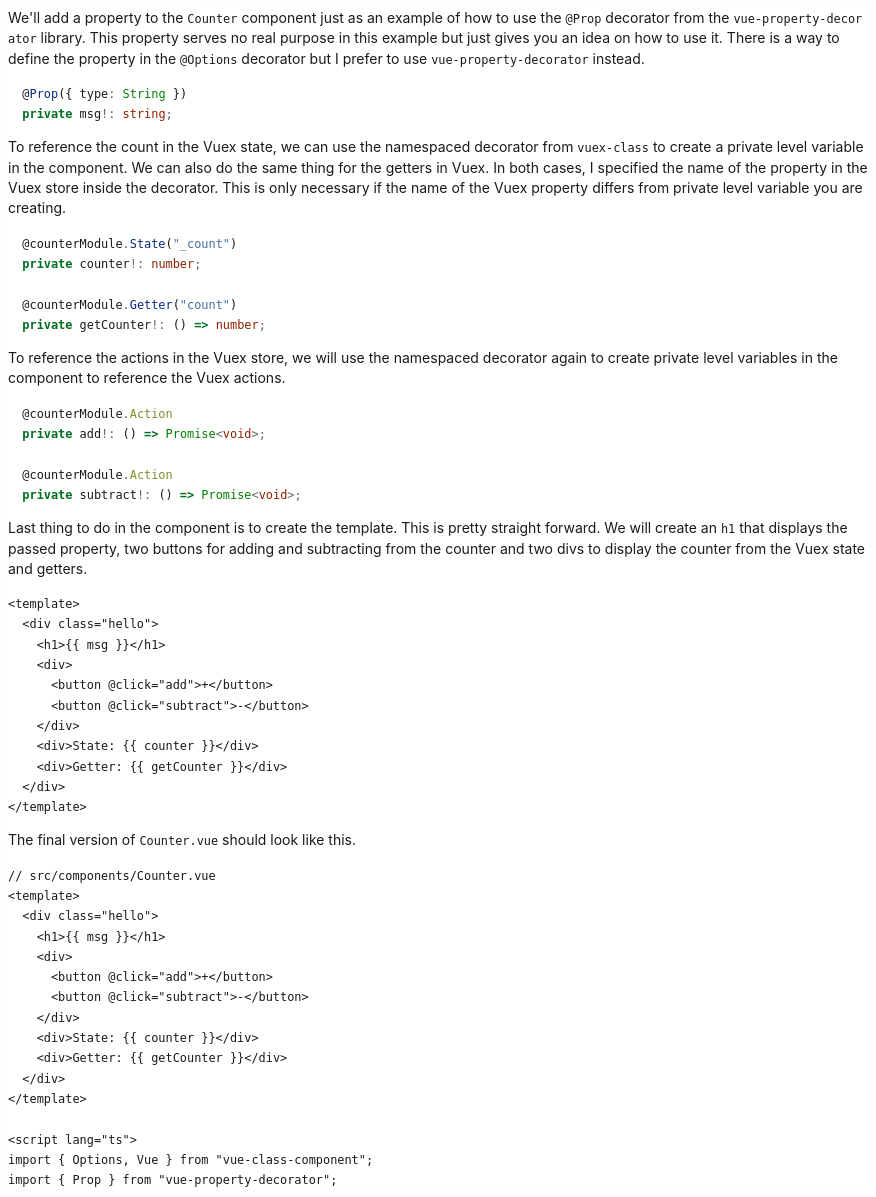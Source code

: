 We'll add a property to the `Counter` component just as an example of how to use the `@Prop` decorator from the `vue-property-decorator` library.  This property serves no real purpose in this example but just gives you an idea on how to use it.  There is a way to define the property in the `@Options` decorator but I prefer to use `vue-property-decorator` instead. 
```typescript
  @Prop({ type: String })
  private msg!: string;
```

To reference the count in the Vuex state, we can use the namespaced decorator from `vuex-class` to create a private level variable in the component.  We can also do the same thing for the getters in Vuex.  In both cases, I specified the name of the property in the Vuex store inside the decorator.  This is only necessary if the name of the Vuex property differs from private level variable you are creating.
```typescript
  @counterModule.State("_count")
  private counter!: number;

  @counterModule.Getter("count")
  private getCounter!: () => number;
```

To reference the actions in the Vuex store, we will use the namespaced decorator again to create private level variables in the component to reference the Vuex actions.
```typescript
  @counterModule.Action
  private add!: () => Promise<void>;

  @counterModule.Action
  private subtract!: () => Promise<void>;
```

Last thing to do in the component is to create the template.  This is pretty straight forward.  We will create an `h1` that displays the passed property, two buttons for adding and subtracting from the counter and two divs to display the counter from the Vuex state and getters.
```vue
<template>
  <div class="hello">
    <h1>{{ msg }}</h1>
    <div>
      <button @click="add">+</button>
      <button @click="subtract">-</button>
    </div>
    <div>State: {{ counter }}</div>
    <div>Getter: {{ getCounter }}</div>
  </div>
</template>
```

The final version of `Counter.vue` should look like this.
```vue
// src/components/Counter.vue
<template>
  <div class="hello">
    <h1>{{ msg }}</h1>
    <div>
      <button @click="add">+</button>
      <button @click="subtract">-</button>
    </div>
    <div>State: {{ counter }}</div>
    <div>Getter: {{ getCounter }}</div>
  </div>
</template>

<script lang="ts">
import { Options, Vue } from "vue-class-component";
import { Prop } from "vue-property-decorator";
```